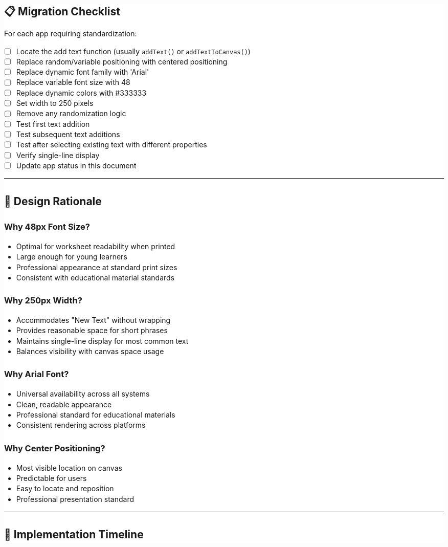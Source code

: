 
## 📋 Migration Checklist

For each app requiring standardization:

- [ ] Locate the add text function (usually `addText()` or `addTextToCanvas()`)
- [ ] Replace random/variable positioning with centered positioning
- [ ] Replace dynamic font family with 'Arial'
- [ ] Replace variable font size with 48
- [ ] Replace dynamic colors with #333333
- [ ] Set width to 250 pixels
- [ ] Remove any randomization logic
- [ ] Test first text addition
- [ ] Test subsequent text additions
- [ ] Test after selecting existing text with different properties
- [ ] Verify single-line display
- [ ] Update app status in this document

---

## 🎨 Design Rationale

### Why 48px Font Size?
- Optimal for worksheet readability when printed
- Large enough for young learners
- Professional appearance at standard print sizes
- Consistent with educational material standards

### Why 250px Width?
- Accommodates "New Text" without wrapping
- Provides reasonable space for short phrases
- Maintains single-line display for most common text
- Balances visibility with canvas space usage

### Why Arial Font?
- Universal availability across all systems
- Clean, readable appearance
- Professional standard for educational materials
- Consistent rendering across platforms

### Why Center Positioning?
- Most visible location on canvas
- Predictable for users
- Easy to locate and reposition
- Professional presentation standard

---

## 🚀 Implementation Timeline
